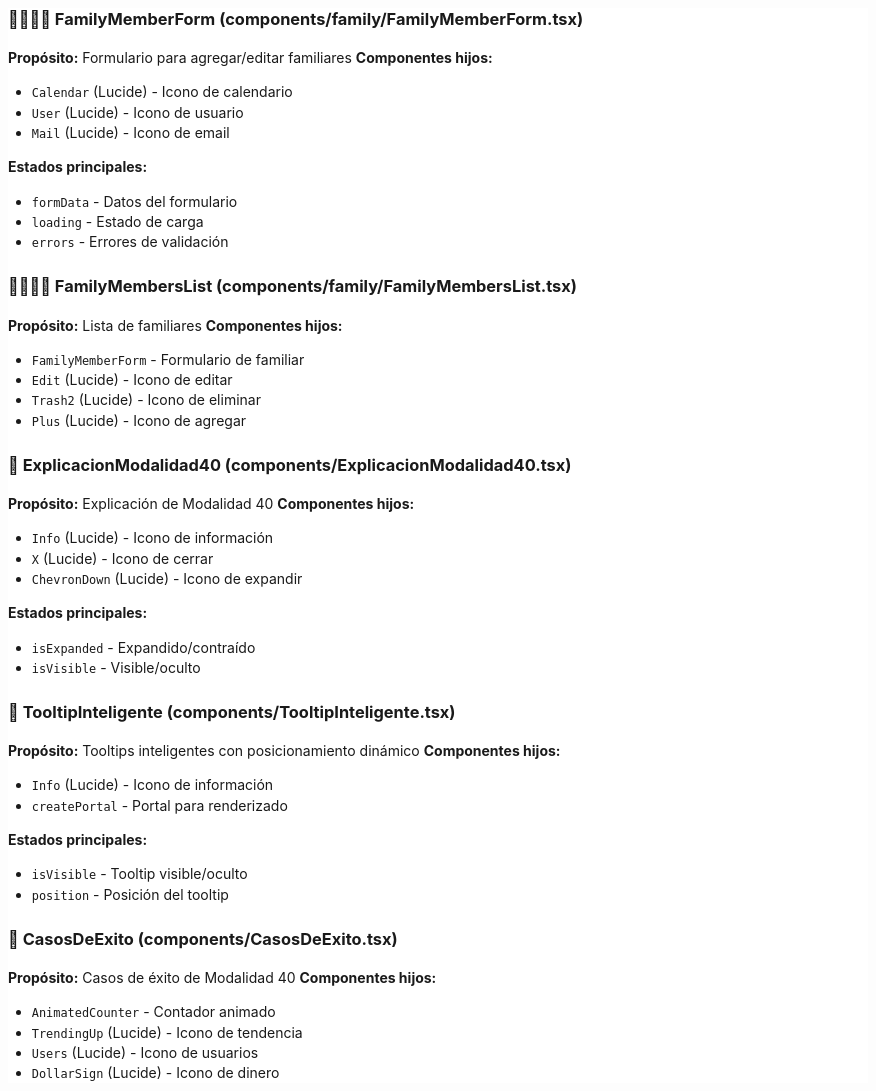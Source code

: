 ### 👨‍👩‍👧‍👦 **FamilyMemberForm** (components/family/FamilyMemberForm.tsx)
**Propósito:** Formulario para agregar/editar familiares
**Componentes hijos:**
- `Calendar` (Lucide) - Icono de calendario
- `User` (Lucide) - Icono de usuario
- `Mail` (Lucide) - Icono de email

**Estados principales:**
- `formData` - Datos del formulario
- `loading` - Estado de carga
- `errors` - Errores de validación

### 👨‍👩‍👧‍👦 **FamilyMembersList** (components/family/FamilyMembersList.tsx)
**Propósito:** Lista de familiares
**Componentes hijos:**
- `FamilyMemberForm` - Formulario de familiar
- `Edit` (Lucide) - Icono de editar
- `Trash2` (Lucide) - Icono de eliminar
- `Plus` (Lucide) - Icono de agregar

### 🎯 **ExplicacionModalidad40** (components/ExplicacionModalidad40.tsx)
**Propósito:** Explicación de Modalidad 40
**Componentes hijos:**
- `Info` (Lucide) - Icono de información
- `X` (Lucide) - Icono de cerrar
- `ChevronDown` (Lucide) - Icono de expandir

**Estados principales:**
- `isExpanded` - Expandido/contraído
- `isVisible` - Visible/oculto

### 🎯 **TooltipInteligente** (components/TooltipInteligente.tsx)
**Propósito:** Tooltips inteligentes con posicionamiento dinámico
**Componentes hijos:**
- `Info` (Lucide) - Icono de información
- `createPortal` - Portal para renderizado

**Estados principales:**
- `isVisible` - Tooltip visible/oculto
- `position` - Posición del tooltip

### 🎯 **CasosDeExito** (components/CasosDeExito.tsx)
**Propósito:** Casos de éxito de Modalidad 40
**Componentes hijos:**
- `AnimatedCounter` - Contador animado
- `TrendingUp` (Lucide) - Icono de tendencia
- `Users` (Lucide) - Icono de usuarios
- `DollarSign` (Lucide) - Icono de dinero
